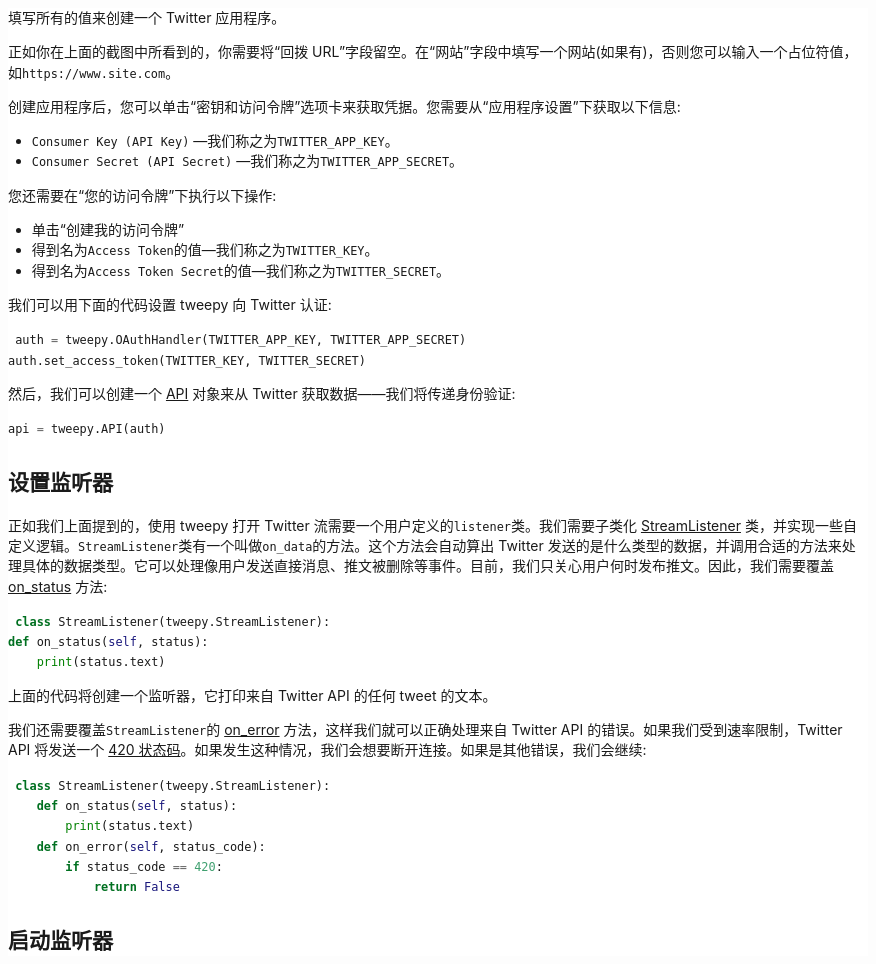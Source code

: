填写所有的值来创建一个 Twitter 应用程序。

正如你在上面的截图中所看到的，你需要将“回拨 URL”字段留空。在“网站”字段中填写一个网站(如果有)，否则您可以输入一个占位符值，如`https://www.site.com`。

创建应用程序后，您可以单击“密钥和访问令牌”选项卡来获取凭据。您需要从“应用程序设置”下获取以下信息:

*   `Consumer Key (API Key)` —我们称之为`TWITTER_APP_KEY`。
*   `Consumer Secret (API Secret)` —我们称之为`TWITTER_APP_SECRET`。

您还需要在“您的访问令牌”下执行以下操作:

*   单击“创建我的访问令牌”
*   得到名为`Access Token`的值—我们称之为`TWITTER_KEY`。
*   得到名为`Access Token Secret`的值—我们称之为`TWITTER_SECRET`。

我们可以用下面的代码设置 tweepy 向 Twitter 认证:

```py
 auth = tweepy.OAuthHandler(TWITTER_APP_KEY, TWITTER_APP_SECRET)
auth.set_access_token(TWITTER_KEY, TWITTER_SECRET)
```

然后，我们可以创建一个 [API](https://github.com/tweepy/tweepy/blob/master/tweepy/api.py#L18) 对象来从 Twitter 获取数据——我们将传递身份验证:

```py
api = tweepy.API(auth)
```

## 设置监听器

正如我们上面提到的，使用 tweepy 打开 Twitter 流需要一个用户定义的`listener`类。我们需要子类化 [StreamListener](https://github.com/tweepy/tweepy/blob/master/tweepy/streaming.py#L30) 类，并实现一些自定义逻辑。`StreamListener`类有一个叫做`on_data`的方法。这个方法会自动算出 Twitter 发送的是什么类型的数据，并调用合适的方法来处理具体的数据类型。它可以处理像用户发送直接消息、推文被删除等事件。目前，我们只关心用户何时发布推文。因此，我们需要覆盖 [on_status](https://github.com/tweepy/tweepy/blob/master/tweepy/streaming.py#L87) 方法:

```py
 class StreamListener(tweepy.StreamListener):
def on_status(self, status):
    print(status.text)
```

上面的代码将创建一个监听器，它打印来自 Twitter API 的任何 tweet 的文本。

我们还需要覆盖`StreamListener`的 [on_error](https://github.com/tweepy/tweepy/blob/master/tweepy/streaming.py#L118) 方法，这样我们就可以正确处理来自 Twitter API 的错误。如果我们受到速率限制，Twitter API 将发送一个 [420 状态码](https://dev.twitter.com/streaming/overview/connecting)。如果发生这种情况，我们会想要断开连接。如果是其他错误，我们会继续:

```py
 class StreamListener(tweepy.StreamListener):
    def on_status(self, status):
        print(status.text)
    def on_error(self, status_code):
        if status_code == 420:
            return False
```

## 启动监听器
